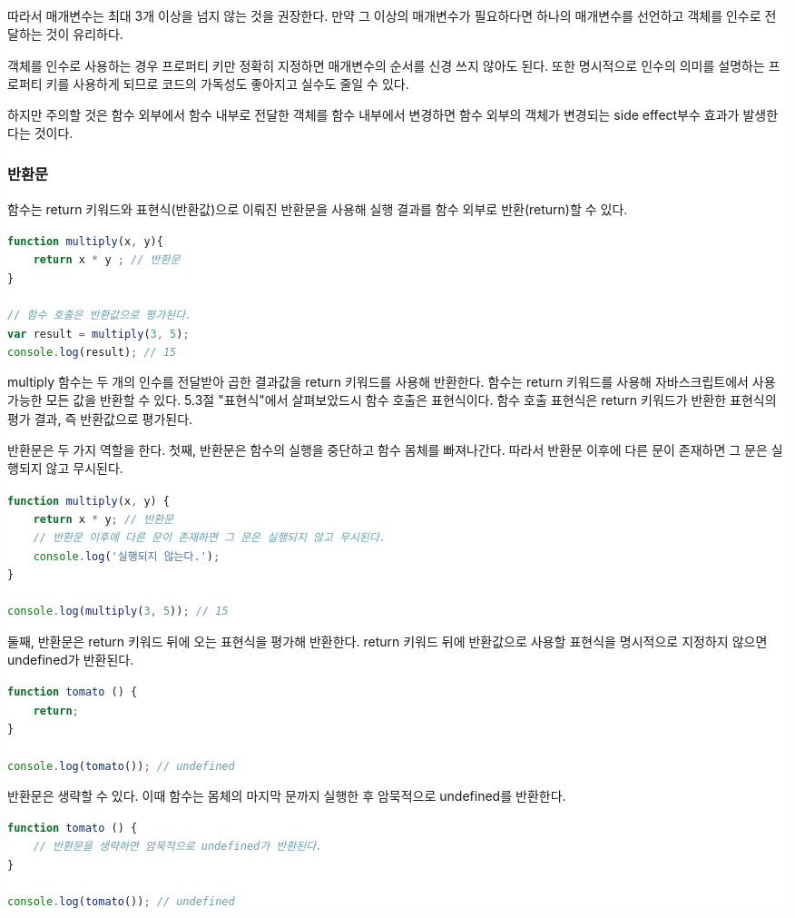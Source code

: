 따라서 매개변수는 최대 3개 이상을 넘지 않는 것을 권장한다. 만약 그 이상의 매개변수가 필요하다면 하나의 매개변수를 선언하고 객체를 인수로 전달하는 것이 유리하다.

객체를 인수로 사용하는 경우 프로퍼티 키만 정확히 지정하면 매개변수의 순서를 신경 쓰지 않아도 된다. 또한 명시적으로 인수의 의미를 설명하는 프로퍼티 키를 사용하게 되므로 코드의 가독성도 좋아지고 실수도 줄일 수 있다.

하지만 주의할 것은 함수 외부에서 함수 내부로 전달한 객체를 함수 내부에서 변경하면 함수 외부의 객체가 변경되는 side effect부수 효과가 발생한다는 것이다.


###  반환문

함수는 return 키워드와 표현식(반환값)으로 이뤄진 반환문을 사용해 실행 결과를 함수 외부로 반환(return)할 수 있다.

```javascript
function multiply(x, y){
    return x * y ; // 반환문
}

// 함수 호출은 반환값으로 평가된다.
var result = multiply(3, 5);
console.log(result); // 15
```

multiply 함수는 두 개의 인수를 전달받아 곱한 결과값을 return 키워드를 사용해 반환한다. 함수는 return 키워드를 사용해 자바스크립트에서 사용 가능한 모든 값을 반환할 수 있다. 5.3절 "표현식"에서 살펴보았드시 함수 호출은 표현식이다. 함수 호출 표현식은 return 키워드가 반환한 표현식의 평가 결과, 즉 반환값으로 평가된다.

반환문은 두 가지 역할을 한다. 첫째, 반환문은 함수의 실행을 중단하고 함수 몸체를 빠져나간다. 따라서 반환문 이후에 다른 문이 존재하면 그 문은 실행되지 않고 무시된다.

```javascript
function multiply(x, y) {
    return x * y; // 반환문
    // 반환문 이후에 다른 문이 존재하면 그 문은 실행되지 않고 무시된다.
    console.log('실행되지 않는다.');
}

console.log(multiply(3, 5)); // 15
```

둘째, 반환문은 return 키워드 뒤에 오는 표현식을 평가해 반환한다. return 키워드 뒤에 반환값으로 사용할 표현식을 명시적으로 지정하지 않으면 undefined가 반환된다.

```javascript
function tomato () {
    return;
}

console.log(tomato()); // undefined
```

반환문은 생략할 수 있다. 이때 함수는 몸체의 마지막 문까지 실행한 후 암묵적으로 undefined를 반환한다.

```javascript
function tomato () {
    // 반환문을 생략하면 암묵적으로 undefined가 반환된다.
}

console.log(tomato()); // undefined
```
